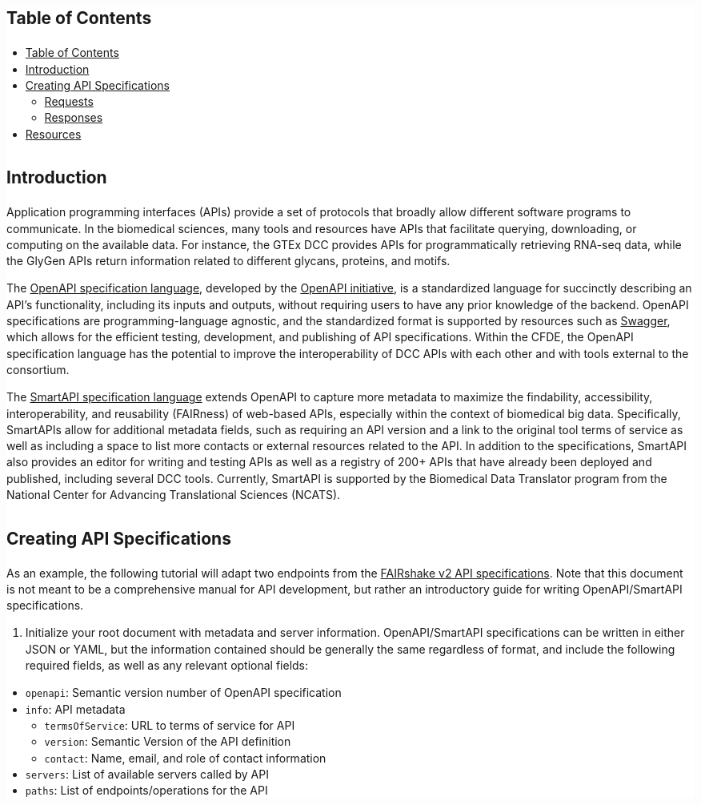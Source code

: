 ## Table of Contents
- [Table of Contents](#table-of-contents)
- [Introduction](#introduction)
- [Creating API Specifications](#creating-api-specifications)
  - [Requests](#requests)
  - [Responses](#responses)
- [Resources](#resources)

## Introduction
Application programming interfaces (APIs) provide a set of protocols that broadly allow different software programs to communicate. In the biomedical sciences, many tools and resources have APIs that facilitate querying, downloading, or computing on the available data. For instance, the GTEx DCC provides APIs for programmatically retrieving RNA-seq data, while the GlyGen APIs return information related to different glycans, proteins, and motifs. 

The [OpenAPI specification language](https://spec.openapis.org/oas/latest.html), developed by the [OpenAPI initiative](https://www.openapis.org/), is a standardized language for succinctly describing an API’s functionality, including its inputs and outputs, without requiring users to have any prior knowledge of the backend. OpenAPI specifications are programming-language agnostic, and the standardized format is supported by resources such as [Swagger](https://swagger.io/), which allows for the efficient testing, development, and publishing of API specifications. Within the CFDE, the OpenAPI specification language has the potential to improve the interoperability of DCC APIs with each other and with tools external to the consortium. 

The [SmartAPI specification language](https://github.com/SmartAPI/smartAPI-Specification/blob/OpenAPI.next/versions/3.0.0.md) extends OpenAPI to capture more metadata to maximize the findability, accessibility, interoperability, and reusability (FAIRness) of web-based APIs, especially within the context of biomedical big data. Specifically, SmartAPIs allow for additional metadata fields, such as requiring an API version and a link to the original tool terms of service as well as including a space to list more contacts or external resources related to the API. In addition to the specifications, SmartAPI also provides an editor for writing and testing APIs as well as a registry of 200+ APIs that have already been deployed and published, including several DCC tools. Currently, SmartAPI is supported by the Biomedical Data Translator program from the National Center for Advancing Translational Sciences (NCATS). 

## Creating API Specifications

As an example, the following tutorial will adapt two endpoints from the [FAIRshake v2 API specifications](https://smart-api.info/ui/8113167e81987d36b707ae4aa795b17e). Note that this document is not meant to be a comprehensive manual for API development, but rather an introductory guide for writing OpenAPI/SmartAPI specifications. 

1. Initialize your root document with metadata and server information. OpenAPI/SmartAPI specifications can be written in either JSON or YAML, but the information contained should be generally the same regardless of format, and include the following required fields, as well as any relevant optional fields: 

  - `openapi`: Semantic version number of OpenAPI specification
  - `info`: API metadata
    - `termsOfService`: URL to terms of service for API 
    - `version`: Semantic Version of the API definition
    - `contact`: Name, email, and role of contact information
  - `servers`: List of available servers called by API
  - `paths`: List of endpoints/operations for the API
